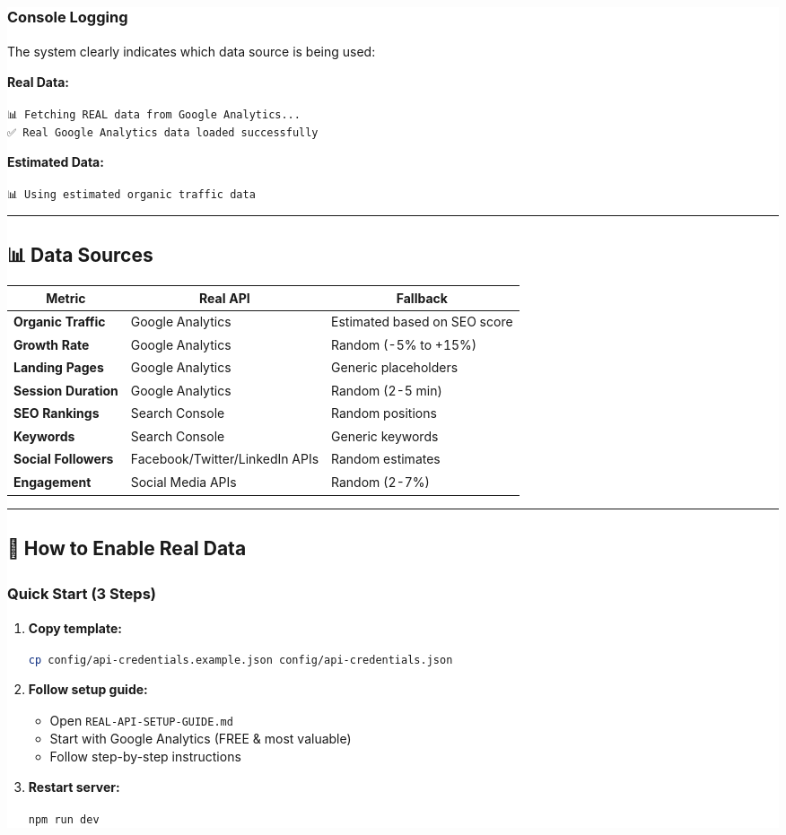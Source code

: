 ### **Console Logging**

The system clearly indicates which data source is being used:

**Real Data:**
```
📊 Fetching REAL data from Google Analytics...
✅ Real Google Analytics data loaded successfully
```

**Estimated Data:**
```
📊 Using estimated organic traffic data
```

---

## 📊 **Data Sources**

| Metric | Real API | Fallback |
|--------|----------|----------|
| **Organic Traffic** | Google Analytics | Estimated based on SEO score |
| **Growth Rate** | Google Analytics | Random (-5% to +15%) |
| **Landing Pages** | Google Analytics | Generic placeholders |
| **Session Duration** | Google Analytics | Random (2-5 min) |
| **SEO Rankings** | Search Console | Random positions |
| **Keywords** | Search Console | Generic keywords |
| **Social Followers** | Facebook/Twitter/LinkedIn APIs | Random estimates |
| **Engagement** | Social Media APIs | Random (2-7%) |

---

## 🚀 **How to Enable Real Data**

### **Quick Start (3 Steps)**

1. **Copy template:**
   ```bash
   cp config/api-credentials.example.json config/api-credentials.json
   ```

2. **Follow setup guide:**
   - Open `REAL-API-SETUP-GUIDE.md`
   - Start with Google Analytics (FREE & most valuable)
   - Follow step-by-step instructions

3. **Restart server:**
   ```bash
   npm run dev
   ```
